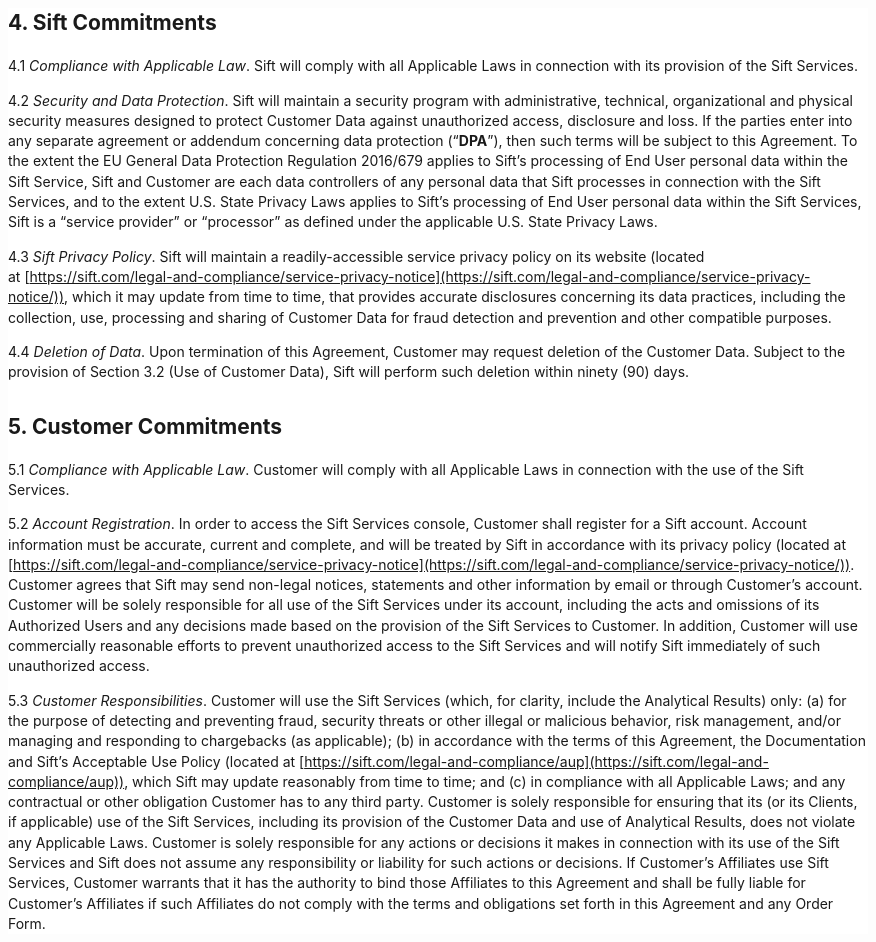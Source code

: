 4\. Sift Commitments
--------------------

4.1 _Compliance with Applicable Law_. Sift will comply with all Applicable Laws in connection with its provision of the Sift Services.

4.2 _Security and Data Protection_. Sift will maintain a security program with administrative, technical, organizational and physical security measures designed to protect Customer Data against unauthorized access, disclosure and loss. If the parties enter into any separate agreement or addendum concerning data protection (“**DPA**”), then such terms will be subject to this Agreement. To the extent the EU General Data Protection Regulation 2016/679 applies to Sift’s processing of End User personal data within the Sift Service, Sift and Customer are each data controllers of any personal data that Sift processes in connection with the Sift Services, and to the extent U.S. State Privacy Laws applies to Sift’s processing of End User personal data within the Sift Services, Sift is a “service provider” or “processor” as defined under the applicable U.S. State Privacy Laws.

4.3 _Sift Privacy Policy_. Sift will maintain a readily-accessible service privacy policy on its website (located at [https://sift.com/legal-and-compliance/service-privacy-notice](https://sift.com/legal-and-compliance/service-privacy-notice/)), which it may update from time to time, that provides accurate disclosures concerning its data practices, including the collection, use, processing and sharing of Customer Data for fraud detection and prevention and other compatible purposes.

4.4 _Deletion of Data_. Upon termination of this Agreement, Customer may request deletion of the Customer Data. Subject to the provision of Section 3.2 (Use of Customer Data), Sift will perform such deletion within ninety (90) days.

5\. Customer Commitments
------------------------

5.1 _Compliance with Applicable Law_. Customer will comply with all Applicable Laws in connection with the use of the Sift Services.

5.2 _Account Registration_. In order to access the Sift Services console, Customer shall register for a Sift account. Account information must be accurate, current and complete, and will be treated by Sift in accordance with its privacy policy (located at [https://sift.com/legal-and-compliance/service-privacy-notice](https://sift.com/legal-and-compliance/service-privacy-notice/)). Customer agrees that Sift may send non-legal notices, statements and other information by email or through Customer’s account. Customer will be solely responsible for all use of the Sift Services under its account, including the acts and omissions of its Authorized Users and any decisions made based on the provision of the Sift Services to Customer. In addition, Customer will use commercially reasonable efforts to prevent unauthorized access to the Sift Services and will notify Sift immediately of such unauthorized access.

5.3 _Customer Responsibilities_. Customer will use the Sift Services (which, for clarity, include the Analytical Results) only: (a) for the purpose of detecting and preventing fraud, security threats or other illegal or malicious behavior, risk management, and/or managing and responding to chargebacks (as applicable); (b) in accordance with the terms of this Agreement, the Documentation and Sift’s Acceptable Use Policy (located at [https://sift.com/legal-and-compliance/aup](https://sift.com/legal-and-compliance/aup)), which Sift may update reasonably from time to time; and (c) in compliance with all Applicable Laws; and any contractual or other obligation Customer has to any third party. Customer is solely responsible for ensuring that its (or its Clients, if applicable) use of the Sift Services, including its provision of the Customer Data and use of Analytical Results, does not violate any Applicable Laws. Customer is solely responsible for any actions or decisions it makes in connection with its use of the Sift Services and Sift does not assume any responsibility or liability for such actions or decisions. If Customer’s Affiliates use Sift Services, Customer warrants that it has the authority to bind those Affiliates to this Agreement and shall be fully liable for Customer’s Affiliates if such Affiliates do not comply with the terms and obligations set forth in this Agreement and any Order Form.
